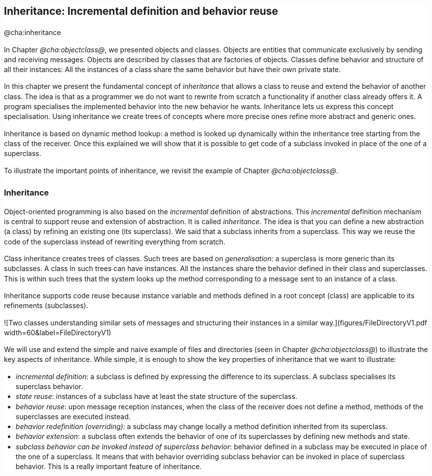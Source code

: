 ## Inheritance: Incremental definition and behavior reuse

@cha:inheritance

In Chapter *@cha:objectclass@*, we presented objects and classes. Objects are entities that communicate exclusively by sending and receiving messages. Objects are described by classes that are factories of objects. Classes define behavior and structure of all their instances: All the instances of a class share the same behavior but have their own private state. 

In this chapter we present the fundamental concept of  _inheritance_ that allows a class to reuse and extend the behavior of another class. The idea is that as a programmer we do not want to rewrite from scratch a functionality if another class already offers it. A program specialises the implemented behavior into the new behavior he wants. Inheritance lets us express this concept specialisation.  Using inheritance we create trees of concepts where more precise ones refine more abstract and generic ones. 

Inheritance is based on dynamic method lookup: a method is looked up dynamically within the inheritance tree starting from the class of the receiver. Once this explained we will show that it is possible to get code of a subclass invoked in place of the one of a superclass. 

To illustrate the important points of inheritance, we revisit the example of Chapter *@cha:objectclass@*. 


### Inheritance

Object-oriented programming is also based on the _incremental_ definition of abstractions. This _incremental_ definition mechanism is central to support reuse and extension of abstraction. It is called _inheritance_. The idea is that you can define a new abstraction \(a class\) by refining an existing one \(its superclass\). We said that a subclass inherits from a superclass. This way we reuse the code of the superclass instead of rewriting everything from scratch.

Class inheritance creates trees of classes. Such trees are based on _generalisation_: a superclass is more generic than its subclasses. A class in such trees can have instances. All the instances share the behavior defined in their class and superclasses.
This is within such trees that the system looks up the method corresponding to a message sent to an instance of a class.

Inheritance supports code reuse because instance variable and methods defined in a root concept \(class\) are applicable to its refinements \(subclasses\).

![Two classes understanding similar sets of messages and structuring their instances in a similar way.](figures/FileDirectoryV1.pdf width=60&label=FileDirectoryV1)

We will use and extend the simple and naive example of files and directories \(seen in Chapter *@cha:objectclass@*\) to illustrate the key aspects of inheritance. While simple, it is enough to show the key properties of inheritance that we want to illustrate: 

- _incremental definition_: a subclass is defined by expressing the difference to its superclass. A subclass specialises its superclass behavior.
- _state reuse_: instances of a subclass have at least the state structure of the superclass.
- _behavior reuse_: upon message reception instances,  when the class of the receiver does not define a method, methods of the superclasses are executed instead.
- _behavior redefinition \(overriding\)_: a subclass may change locally a method definition inherited from its superclass.
- _behavior extension_: a subclass often extends the behavior of one of its superclasses by defining new methods and state.
- _subclass behavior can be invoked instead of superclass behavior_: behavior defined in a subclass may be executed in place of the one of a superclass. It means that with behavior overriding subclass behavior can be invoked in place of superclass behavior. This is a really important feature of inheritance.

